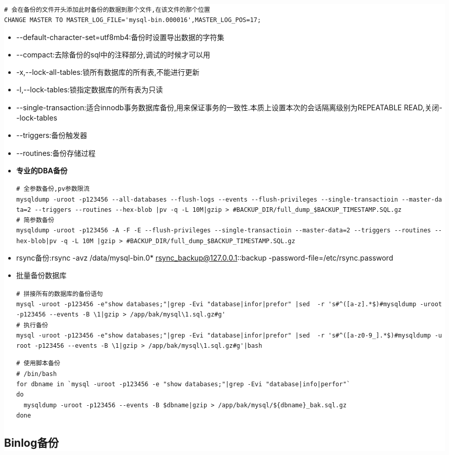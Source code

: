 ```mysql
# 会在备份的文件开头添加此时备份的数据到那个文件,在该文件的那个位置
CHANGE MASTER TO MASTER_LOG_FILE='mysql-bin.000016',MASTER_LOG_POS=17;
```

* --default-character-set=utf8mb4:备份时设置导出数据的字符集

* --compact:去除备份的sql中的注释部分,调试的时候才可以用

* -x,--lock-all-tables:锁所有数据库的所有表,不能进行更新

* -l,--lock-tables:锁指定数据库的所有表为只读

* --single-transaction:适合innodb事务数据库备份,用来保证事务的一致性.本质上设置本次的会话隔离级别为REPEATABLE READ,关闭--lock-tables

* --triggers:备份触发器

* --routines:备份存储过程

* **专业的DBA备份**

  ```mysql
  # 全参数备份,pv参数限流
  mysqldump -uroot -p123456 --all-databases --flush-logs --events --flush-privileges --single-transactioin --master-data=2 --triggers --routines --hex-blob |pv -q -L 10M|gzip > #BACKUP_DIR/full_dump_$BACKUP_TIMESTAMP.SQL.gz
  # 简参数备份
  mysqldump -uroot -p123456 -A -F -E --flush-privileges --single-transactioin --master-data=2 --triggers --routines --hex-blob|pv -q -L 10M |gzip > #BACKUP_DIR/full_dump_$BACKUP_TIMESTAMP.SQL.gz
  ```

* rsync备份:rsync -avz /data/mysql-bin.0* rsync_backup@127.0.0.1::backup -password-file=/etc/rsync.password

* 批量备份数据库

  ```mysql
  # 拼接所有的数据库的备份语句
  mysql -uroot -p123456 -e"show databases;"|grep -Evi "database|infor|prefor" |sed  -r 's#^([a-z].*$)#mysqldump -uroot -p123456 --events -B \1|gzip > /app/bak/mysql\1.sql.gz#g'
  # 执行备份
  mysql -uroot -p123456 -e"show databases;"|grep -Evi "database|infor|prefor" |sed  -r 's#^([a-z0-9_].*$)#mysqldump -uroot -p123456 --events -B \1|gzip > /app/bak/mysql\1.sql.gz#g'|bash
  ```

  ```shell
  # 使用脚本备份
  # /bin/bash
  for dbname in `mysql -uroot -p123456 -e "show databases;"|grep -Evi "database|info|perfor"`
  do
  	mysqldump -uroot -p123456 --events -B $dbname|gzip > /app/bak/mysql/${dbname}_bak.sql.gz
  done
  ```

  



## Binlog备份
